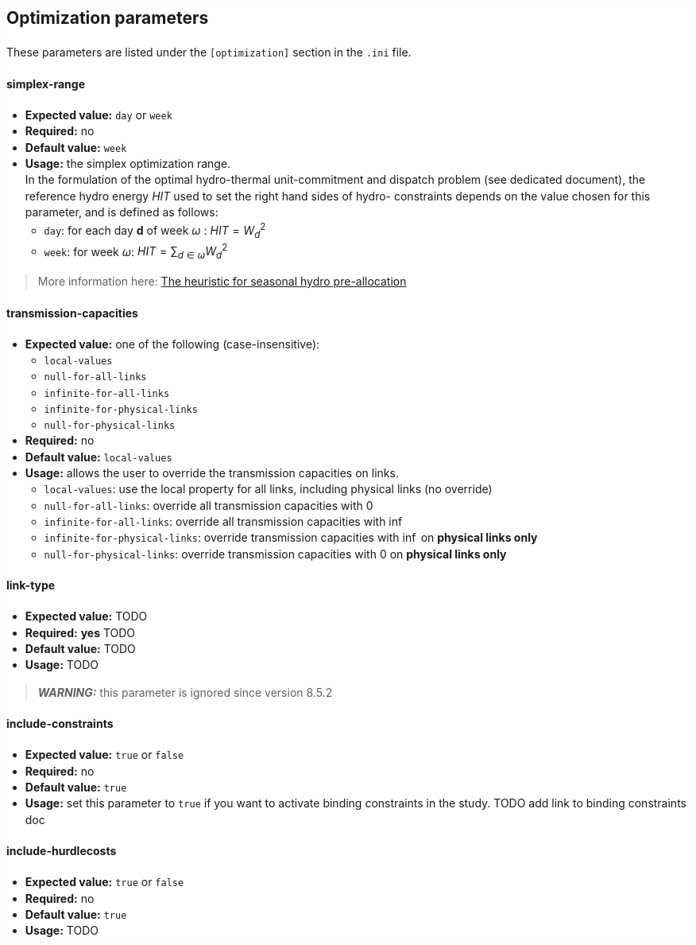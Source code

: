 ## Optimization parameters
These parameters are listed under the `[optimization]` section in the `.ini` file.

#### simplex-range
- **Expected value:** `day` or `week`
- **Required:** no
- **Default value:** `week`
- **Usage:** the simplex optimization range.  
  In the formulation of the optimal hydro-thermal unit-commitment and dispatch problem (see dedicated document), 
  the reference hydro energy $HIT$ used to set the right hand sides of hydro- constraints depends on the value 
  chosen for this parameter, and is defined as follows:
    - `day`: for each day **d** of week $\omega$ : $HIT = W_d^2$
    - `week`: for week $\omega$: $HIT = \sum_{d\in \omega}{W_d^2}$
  
> More information here: [The heuristic for seasonal hydro pre-allocation](08-miscellaneous.md#the-heuristic-for-seasonal-hydro-pre-allocation)

#### transmission-capacities
- **Expected value:** one of the following (case-insensitive):
    - `local-values`
    - `null-for-all-links`
    - `infinite-for-all-links`
    - `infinite-for-physical-links`
    - `null-for-physical-links`
- **Required:** no
- **Default value:** `local-values`
- **Usage:** allows the user to override the transmission capacities on links.  
    - `local-values`: use the local property for all links, including physical links (no override)
    - `null-for-all-links`: override all transmission capacities with 0
    - `infinite-for-all-links`: override all transmission capacities with $\inf$
    - `infinite-for-physical-links`: override transmission capacities with $\inf$ on **physical links only**
    - `null-for-physical-links`: override transmission capacities with 0 on **physical links only**

#### link-type
- **Expected value:** TODO
- **Required:** **yes** TODO
- **Default value:** TODO
- **Usage:** TODO
  
> _**WARNING:**_ this parameter is ignored since version 8.5.2

#### include-constraints
- **Expected value:** `true` or `false`
- **Required:** no
- **Default value:** `true`
- **Usage:** set this parameter to `true` if you want to activate binding constraints in the study. TODO add link to binding constraints doc

#### include-hurdlecosts
- **Expected value:** `true` or `false`
- **Required:** no
- **Default value:** `true`
- **Usage:** TODO

